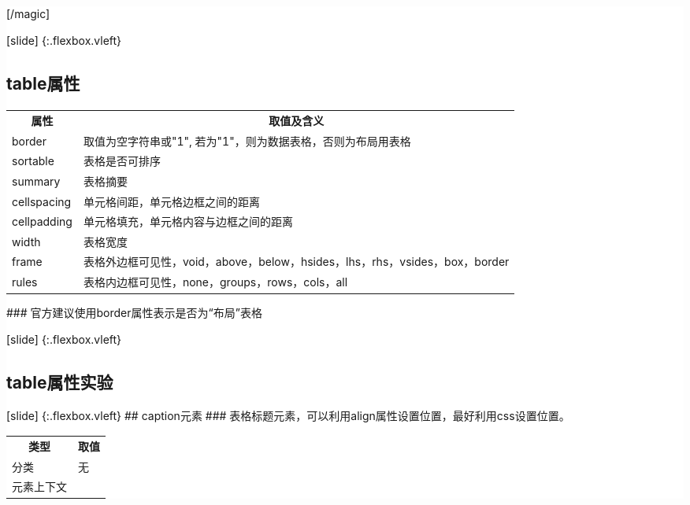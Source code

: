 </table>
[/magic]

[slide] {:.flexbox.vleft}
## table属性
<table class="thin tag">
	<tr>
		<th>属性</th><th>取值及含义</th>
	</tr>
	<tr>
		<td>border</td>
		<td>取值为空字符串或"1", 若为"1"，则为数据表格，否则为布局用表格</td>
	</tr>
	<tr>
		<td>sortable</td>
		<td>表格是否可排序</td>
	</tr>
	<tr>
		<td>summary</td>
		<td>表格摘要</td>
	</tr>
	<tr>
		<td>cellspacing</td>
		<td>单元格间距，单元格边框之间的距离</td>
	</tr>
	<tr>
		<td>cellpadding</td>
		<td>单元格填充，单元格内容与边框之间的距离</td>
	</tr>
	<tr>
		<td>width</td>
		<td>表格宽度</td>
	</tr>
	<tr>
		<td>frame</td>
		<td>表格外边框可见性，void，above，below，hsides，lhs，rhs，vsides，box，border</td>
	</tr>
	<tr>
		<td>rules</td>
		<td>表格内边框可见性，none，groups，rows，cols，all</td>
	</tr>
</table>
### 官方建议使用border属性表示是否为“布局”表格

[slide] {:.flexbox.vleft}
## table属性实验
<iframe  class="widder" src="/demos/table.html" frameborder="0"></iframe>
[slide] {:.flexbox.vleft}
## caption元素
### 表格标题元素，可以利用align属性设置位置，最好利用css设置位置。
<table class="thin tag">
	<tr>
		<th>类型</th><th>取值</th>
	</tr>
	<tr>
		<td>分类</td>
		<td>无</td>
	</tr>
	<tr>
		<td>元素上下文</td>
